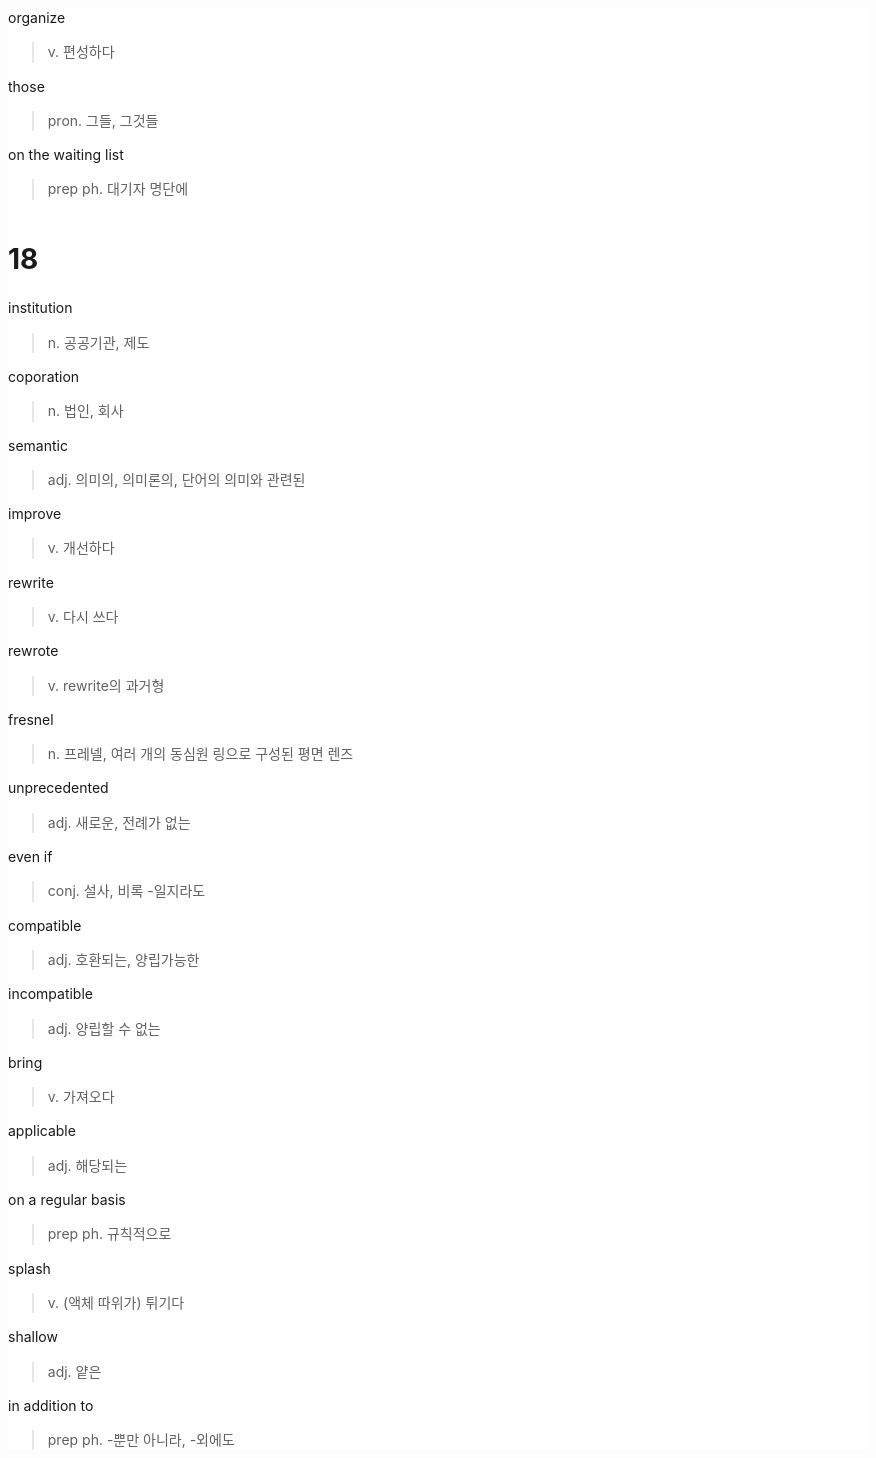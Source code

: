 organize
> v. 편성하다

those
> pron. 그들, 그것들

on the waiting list
> prep ph. 대기자 명단에
# 18
institution
> n. 공공기관, 제도

coporation
> n. 법인, 회사

semantic
> adj. 의미의, 의미론의, 단어의 의미와 관련된

improve
> v. 개선하다

rewrite
> v. 다시 쓰다

rewrote
> v. rewrite의 과거형

fresnel
> n. 프레넬, 여러 개의 동심원 링으로 구성된 평면 렌즈

unprecedented
> adj. 새로운, 전례가 없는

even if
> conj. 설사, 비록 -일지라도

compatible
> adj. 호환되는, 양립가능한

incompatible
> adj. 양립할 수 없는

bring
> v. 가져오다

applicable
> adj. 해당되는

on a regular basis
> prep ph. 규칙적으로

splash
> v. (액체 따위가) 튀기다

shallow
> adj. 얕은

in addition to
> prep ph. -뿐만 아니라, -외에도
